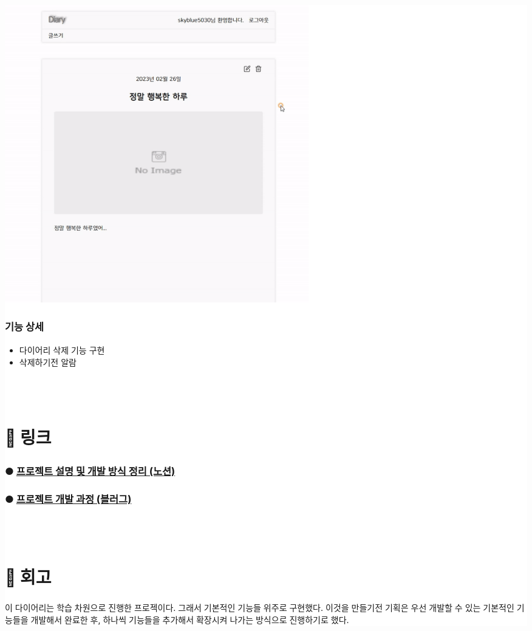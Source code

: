 <img src="./demo/del.gif" alt="image-demo" width="500"/>

### 기능 상세
- 다이어리 삭제 기능 구현
- 삭제하기전 알람

<br/><br/>

# 🔘 링크

### ● [프로젝트 설명 및 개발 방식 정리 (노션)](https://www.notion.so/dong-hyun/Diary-0abdc2eff4c94b6eb743c60eeda13c7e)

### ● [프로젝트 개발 과정 (블러그)](https://blog.naver.com/skyblue5030)

<br/><br/>

# 📝 회고
이 다이어리는 학습 차원으로 진행한 프로젝이다. 그래서 기본적인 기능들 위주로 구현했다. 이것을 만들기전 기획은 우선 개발할 수 있는 기본적인 기능들을 개발해서 완료한 후, 하나씩 기능들을 추가해서 확장시켜 나가는 방식으로 진행하기로 했다. 
